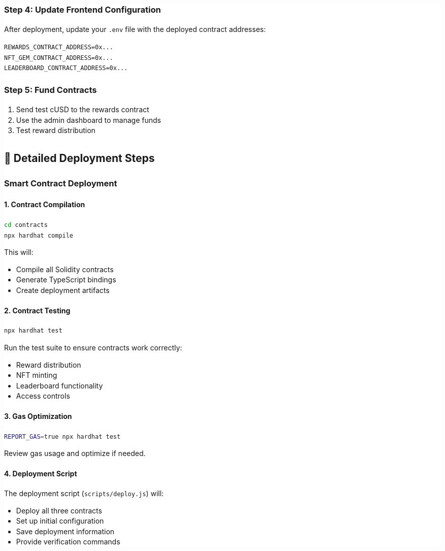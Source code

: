 ### Step 4: Update Frontend Configuration

After deployment, update your `.env` file with the deployed contract addresses:

```env
REWARDS_CONTRACT_ADDRESS=0x...
NFT_GEM_CONTRACT_ADDRESS=0x...
LEADERBOARD_CONTRACT_ADDRESS=0x...
```

### Step 5: Fund Contracts

1. Send test cUSD to the rewards contract
2. Use the admin dashboard to manage funds
3. Test reward distribution

## 🔧 Detailed Deployment Steps

### Smart Contract Deployment

#### 1. Contract Compilation

```bash
cd contracts
npx hardhat compile
```

This will:
- Compile all Solidity contracts
- Generate TypeScript bindings
- Create deployment artifacts

#### 2. Contract Testing

```bash
npx hardhat test
```

Run the test suite to ensure contracts work correctly:
- Reward distribution
- NFT minting
- Leaderboard functionality
- Access controls

#### 3. Gas Optimization

```bash
REPORT_GAS=true npx hardhat test
```

Review gas usage and optimize if needed.

#### 4. Deployment Script

The deployment script (`scripts/deploy.js`) will:
- Deploy all three contracts
- Set up initial configuration
- Save deployment information
- Provide verification commands
